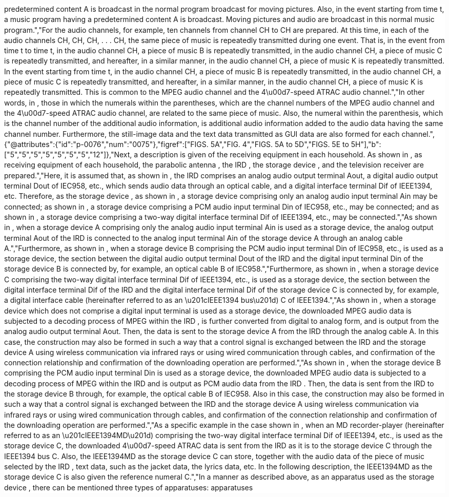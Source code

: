 predetermined content A is broadcast in the normal program broadcast for moving pictures. Also, in the event starting from time t, a music program having a predetermined content A is broadcast. Moving pictures and audio are broadcast in this normal music program.","For the audio channels, for example, ten channels from channel CH to CH are prepared. At this time, in each of the audio channels CH, CH, CH, . . . CH, the same piece of music is repeatedly transmitted during one event. That is, in the event from time t to time t, in the audio channel CH, a piece of music B is repeatedly transmitted, in the audio channel CH, a piece of music C is repeatedly transmitted, and hereafter, in a similar manner, in the audio channel CH, a piece of music K is repeatedly transmitted. In the event starting from time t, in the audio channel CH, a piece of music B is repeatedly transmitted, in the audio channel CH, a piece of music C is repeatedly transmitted, and hereafter, in a similar manner, in the audio channel CH, a piece of music K is repeatedly transmitted. This is common to the MPEG audio channel and the 4\u00d7-speed ATRAC audio channel.","In other words, in , those in which the numerals within the parentheses, which are the channel numbers of the MPEG audio channel and the 4\u00d7-speed ATRAC audio channel, are related to the same piece of music. Also, the numeral within the parenthesis, which is the channel number of the additional audio information, is additional audio information added to the audio data having the same channel number. Furthermore, the still-image data and the text data transmitted as GUI data are also formed for each channel.",{"@attributes":{"id":"p-0076","num":"0075"},"figref":["FIGS. 5A","FIG. 4","FIGS. 5A to 5D","FIGS. 5E to 5H"],"b":["5","5","5","5","5","5","5","12"]},"Next, a description is given of the receiving equipment  in each household. As shown in , as receiving equipment of each household, the parabolic antenna , the IRD , the storage device , and the television receiver  are prepared.","Here, it is assumed that, as shown in , the IRD  comprises an analog audio output terminal Aout, a digital audio output terminal Dout of IEC958, etc., which sends audio data through an optical cable, and a digital interface terminal Dif of IEEE1394, etc. Therefore, as the storage device , as shown in , a storage device comprising only an analog audio input terminal Ain may be connected; as shown in , a storage device comprising a PCM audio input terminal Din of IEC958, etc., may be connected; and as shown in , a storage device comprising a two-way digital interface terminal Dif of IEEE1394, etc., may be connected.","As shown in , when a storage device A comprising only the analog audio input terminal Ain is used as a storage device, the analog output terminal Aout of the IRD  is connected to the analog input terminal Ain of the storage device A through an analog cable A.","Furthermore, as shown in , when a storage device B comprising the PCM audio input terminal Din of IEC958, etc., is used as a storage device, the section between the digital audio output terminal Dout of the IRD  and the digital input terminal Din of the storage device B is connected by, for example, an optical cable B of IEC958.","Furthermore, as shown in , when a storage device C comprising the two-way digital interface terminal Dif of IEEE1394, etc., is used as a storage device, the section between the digital interface terminal Dif of the IRD and the digital interface terminal Dif of the storage device C is connected by, for example, a digital interface cable (hereinafter referred to as an \u201cIEEE1394 bus\u201d) C of IEEE1394.","As shown in , when a storage device which does not comprise a digital input terminal is used as a storage device, the downloaded MPEG audio data is subjected to a decoding process of MPEG within the IRD , is further converted from digital to analog form, and is output from the analog audio output terminal Aout. Then, the data is sent to the storage device A from the IRD  through the analog cable A. In this case, the construction may also be formed in such a way that a control signal is exchanged between the IRD  and the storage device A using wireless communication via infrared rays or using wired communication through cables, and confirmation of the connection relationship and confirmation of the downloading operation are performed.","As shown in , when the storage device B comprising the PCM audio input terminal Din is used as a storage device, the downloaded MPEG audio data is subjected to a decoding process of MPEG within the IRD  and is output as PCM audio data from the IRD . Then, the data is sent from the IRD  to the storage device B through, for example, the optical cable B of IEC958. Also in this case, the construction may also be formed in such a way that a control signal is exchanged between the IRD  and the storage device A using wireless communication via infrared rays or using wired communication through cables, and confirmation of the connection relationship and confirmation of the downloading operation are performed.","As a specific example in the case shown in , when an MD recorder-player (hereinafter referred to as an \u201cIEEE1394MD\u201d) comprising the two-way digital interface terminal Dif of IEEE1394, etc., is used as the storage device C, the downloaded 4\u00d7-speed ATRAC data is sent from the IRD  as it is to the storage device C through the IEEE1394 bus C. Also, the IEEE1394MD as the storage device C can store, together with the audio data of the piece of music selected by the IRD , text data, such as the jacket data, the lyrics data, etc. In the following description, the IEEE1394MD as the storage device C is also given the reference numeral C.","In a manner as described above, as an apparatus used as the storage device , there can be mentioned three types of apparatuses: apparatuses